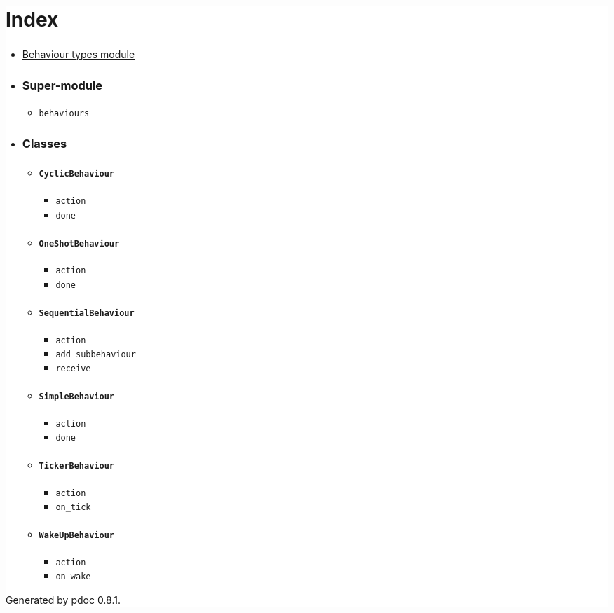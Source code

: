 </div>

# Index

<div class="toc">

  - [Behaviour types module](#behaviour-types-module)

</div>

  - ### Super-module
    
      - `behaviours`

  - ### [Classes](#header-classes)
    
      - #### `CyclicBehaviour`
        
          - `action`
          - `done`
    
      - #### `OneShotBehaviour`
        
          - `action`
          - `done`
    
      - #### `SequentialBehaviour`
        
          - `action`
          - `add_subbehaviour`
          - `receive`
    
      - #### `SimpleBehaviour`
        
          - `action`
          - `done`
    
      - #### `TickerBehaviour`
        
          - `action`
          - `on_tick`
    
      - #### `WakeUpBehaviour`
        
          - `action`
          - `on_wake`

</div>

Generated by [pdoc 0.8.1](https://pdoc3.github.io/pdoc).
